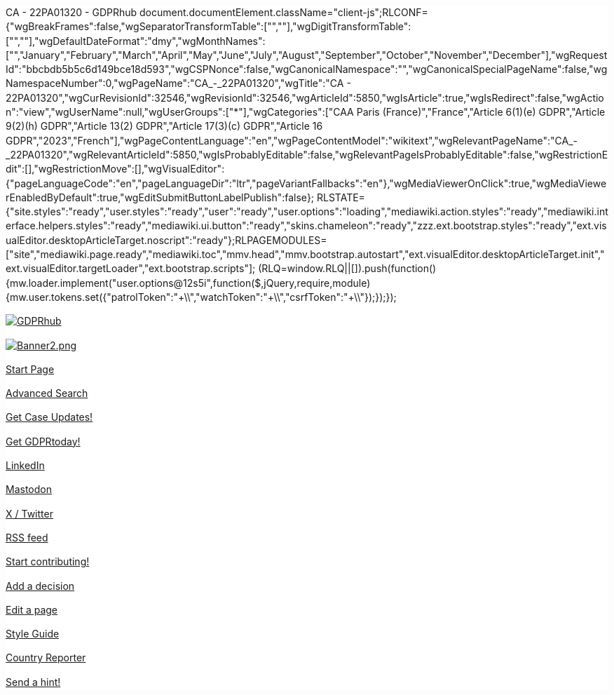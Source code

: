  CA - 22PA01320 - GDPRhub document.documentElement.className="client-js";RLCONF={"wgBreakFrames":false,"wgSeparatorTransformTable":\["",""\],"wgDigitTransformTable":\["",""\],"wgDefaultDateFormat":"dmy","wgMonthNames":\["","January","February","March","April","May","June","July","August","September","October","November","December"\],"wgRequestId":"bbcbdb5b5c6d149bce18d593","wgCSPNonce":false,"wgCanonicalNamespace":"","wgCanonicalSpecialPageName":false,"wgNamespaceNumber":0,"wgPageName":"CA\_-\_22PA01320","wgTitle":"CA - 22PA01320","wgCurRevisionId":32546,"wgRevisionId":32546,"wgArticleId":5850,"wgIsArticle":true,"wgIsRedirect":false,"wgAction":"view","wgUserName":null,"wgUserGroups":\["\*"\],"wgCategories":\["CAA Paris (France)","France","Article 6(1)(e) GDPR","Article 9(2)(h) GDPR","Article 13(2) GDPR","Article 17(3)(c) GDPR","Article 16 GDPR","2023","French"\],"wgPageContentLanguage":"en","wgPageContentModel":"wikitext","wgRelevantPageName":"CA\_-\_22PA01320","wgRelevantArticleId":5850,"wgIsProbablyEditable":false,"wgRelevantPageIsProbablyEditable":false,"wgRestrictionEdit":\[\],"wgRestrictionMove":\[\],"wgVisualEditor":{"pageLanguageCode":"en","pageLanguageDir":"ltr","pageVariantFallbacks":"en"},"wgMediaViewerOnClick":true,"wgMediaViewerEnabledByDefault":true,"wgEditSubmitButtonLabelPublish":false}; RLSTATE={"site.styles":"ready","user.styles":"ready","user":"ready","user.options":"loading","mediawiki.action.styles":"ready","mediawiki.interface.helpers.styles":"ready","mediawiki.ui.button":"ready","skins.chameleon":"ready","zzz.ext.bootstrap.styles":"ready","ext.visualEditor.desktopArticleTarget.noscript":"ready"};RLPAGEMODULES=\["site","mediawiki.page.ready","mediawiki.toc","mmv.head","mmv.bootstrap.autostart","ext.visualEditor.desktopArticleTarget.init","ext.visualEditor.targetLoader","ext.bootstrap.scripts"\]; (RLQ=window.RLQ||\[\]).push(function(){mw.loader.implement("user.options@12s5i",function($,jQuery,require,module){mw.user.tokens.set({"patrolToken":"+\\\\","watchToken":"+\\\\","csrfToken":"+\\\\"});});});                    

[![GDPRhub](/images/gdprhub_v5_150.png)](/index.php?title=Welcome_to_GDPRhub "Visit the main page")

[![Banner2.png](/images/5/57/Banner2.png)](https://gdprhub.eu/index.php?title=GDPRtoday)

[Start Page](/index.php?title=Welcome_to_GDPRhub)

[Advanced Search](/index.php?title=Advanced_Search)

[Get Case Updates!](#)

[Get GDPRtoday!](/index.php?title=GDPRtoday)

[LinkedIn](https://www.linkedin.com/showcase/gdprhub)

[Mastodon](https://mastodon.social/@GDPRhub)

[X / Twitter](https://www.twitter.com/GDPRhub)

[RSS feed](https://gdprhub.eu/index.php?title=Special:NewPages&feed=atom&hideredirs=1&limit=10&render=1)

[Start contributing!](#)

[Add a decision](/index.php?title=How_to_add_a_new_decision)

[Edit a page](/index.php?title=How_to_edit_a_page_on_GDPRhub)

[Style Guide](/index.php?title=GDPRhub_style_guide)

[Country Reporter](https://gdprmgmt.noyb.eu/become_country_reporter)

[Send a hint!](mailto:GDPRhub@noyb.eu?subject=GDPRhub%20-%20hint&body=Thank%20you%20for%20sending%20us%20a%20hint!%0A%0AIf%20you%20want%20to%20send%20us%20details%20about%20a%20case%20that%20is%20not%20on%20GDPRhub%20yet%2C%20please%20fill%20out%20the%20form%20below!%0AIf%20you%20want%20to%20send%20us%20any%20other%20information%2C%20just%20delete%20this%20text.%0A%0A%3D%3D%3D%20General%20Details%20%3D%3D%3D%0A%0ALink%20to%20the%20decision%20\(attach%20document%20if%20not%20public\)%3A%0ADPA%2FCourt%3A%0ACountry%3A%0ADate%3A%0A%0A%3D%3D%3D%20Factual%20Summary%20in%20English%20%3D%3D%3D%0A%0A-%3E%20What%20happened%20in%20this%20case%3F%0A%0A%3D%3D%3D%20Summary%20of%20the%20Dispute%20in%20English%20%3D%3D%3D%0A%0A-%3E%20What%20was%20the%20core%20dispute%20about%3F%0A%0A%3D%3D%3D%20Summary%20of%20the%20Holding%20in%20English%20%3D%3D%3D%0A%0A-%3E%20What%20is%20the%20core%20take%20away%20from%20the%20decision%3F%0A%0A%0AThank%20you%20for%20your%20support!%0Anoyb.eu%20team)
